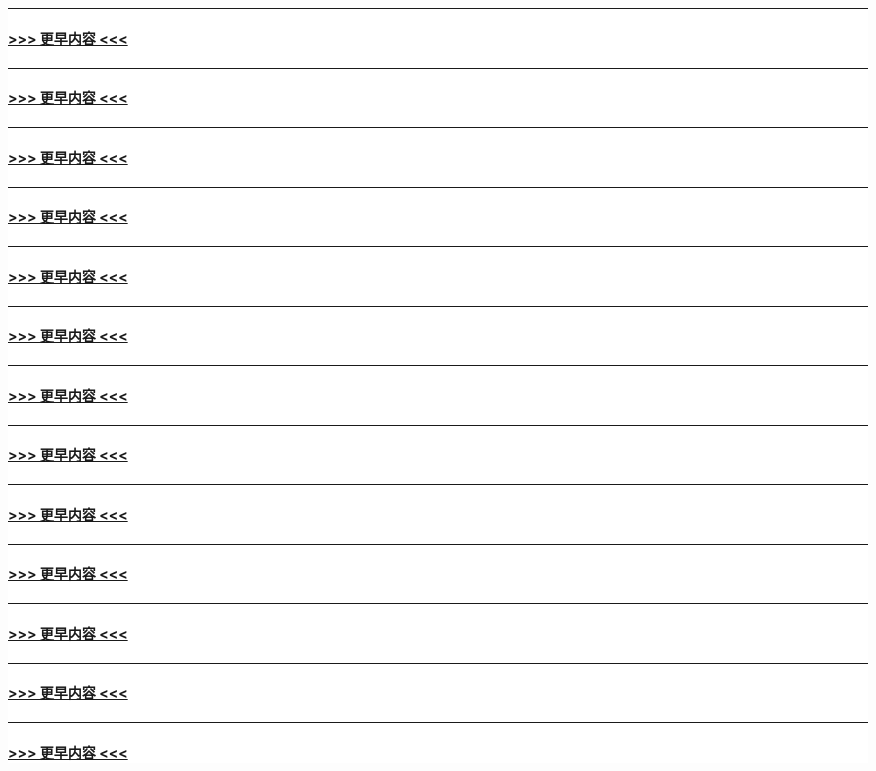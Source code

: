 ----
#### [ >>> 更早内容 <<< ](../indexes/sedV4FEnC-earlier.md?t=10200251)

----
#### [ >>> 更早内容 <<< ](../indexes/sedV4FEnC-earlier.md?t=10200302)

----
#### [ >>> 更早内容 <<< ](../indexes/sedV4FEnC-earlier.md?t=10200351)

----
#### [ >>> 更早内容 <<< ](../indexes/sedV4FEnC-earlier.md?t=10200402)

----
#### [ >>> 更早内容 <<< ](../indexes/sedV4FEnC-earlier.md?t=10200451)

----
#### [ >>> 更早内容 <<< ](../indexes/sedV4FEnC-earlier.md?t=10200502)

----
#### [ >>> 更早内容 <<< ](../indexes/sedV4FEnC-earlier.md?t=10200552)

----
#### [ >>> 更早内容 <<< ](../indexes/sedV4FEnC-earlier.md?t=10200603)

----
#### [ >>> 更早内容 <<< ](../indexes/sedV4FEnC-earlier.md?t=10200651)

----
#### [ >>> 更早内容 <<< ](../indexes/sedV4FEnC-earlier.md?t=10200703)

----
#### [ >>> 更早内容 <<< ](../indexes/sedV4FEnC-earlier.md?t=10200751)

----
#### [ >>> 更早内容 <<< ](../indexes/sedV4FEnC-earlier.md?t=10200803)

----
#### [ >>> 更早内容 <<< ](../indexes/sedV4FEnC-earlier.md?t=10200851)
